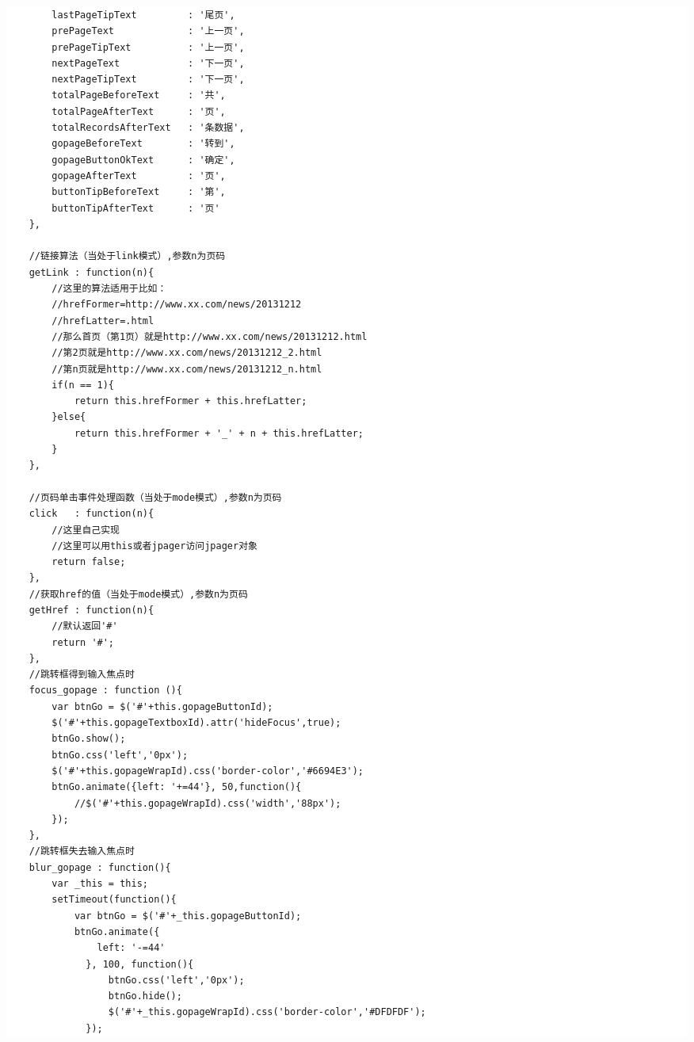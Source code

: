 			lastPageTipText			: '尾页',
			prePageText				: '上一页',
			prePageTipText			: '上一页',
			nextPageText			: '下一页',
			nextPageTipText			: '下一页',
			totalPageBeforeText		: '共',
			totalPageAfterText		: '页',
			totalRecordsAfterText	: '条数据',
			gopageBeforeText		: '转到',
			gopageButtonOkText		: '确定',
			gopageAfterText			: '页',
			buttonTipBeforeText		: '第',
			buttonTipAfterText		: '页'
		},
		
		//链接算法（当处于link模式）,参数n为页码
		getLink	: function(n){
			//这里的算法适用于比如：
			//hrefFormer=http://www.xx.com/news/20131212
			//hrefLatter=.html
			//那么首页（第1页）就是http://www.xx.com/news/20131212.html
			//第2页就是http://www.xx.com/news/20131212_2.html
			//第n页就是http://www.xx.com/news/20131212_n.html
			if(n == 1){
				return this.hrefFormer + this.hrefLatter;
			}else{
				return this.hrefFormer + '_' + n + this.hrefLatter;
			}
		},
		
		//页码单击事件处理函数（当处于mode模式）,参数n为页码
		click	: function(n){
			//这里自己实现
			//这里可以用this或者jpager访问jpager对象
			return false;
		},
		//获取href的值（当处于mode模式）,参数n为页码
		getHref	: function(n){
			//默认返回'#'
			return '#';
		},
		//跳转框得到输入焦点时
		focus_gopage : function (){
			var btnGo = $('#'+this.gopageButtonId);
			$('#'+this.gopageTextboxId).attr('hideFocus',true);
			btnGo.show();
			btnGo.css('left','0px');
			$('#'+this.gopageWrapId).css('border-color','#6694E3');
			btnGo.animate({left: '+=44'}, 50,function(){
				//$('#'+this.gopageWrapId).css('width','88px');
			});
		},
		//跳转框失去输入焦点时
		blur_gopage : function(){
			var _this = this;
			setTimeout(function(){
				var btnGo = $('#'+_this.gopageButtonId);
				btnGo.animate({
				    left: '-=44'
				  }, 100, function(){
					  btnGo.css('left','0px');
					  btnGo.hide();
					  $('#'+_this.gopageWrapId).css('border-color','#DFDFDF');
				  });